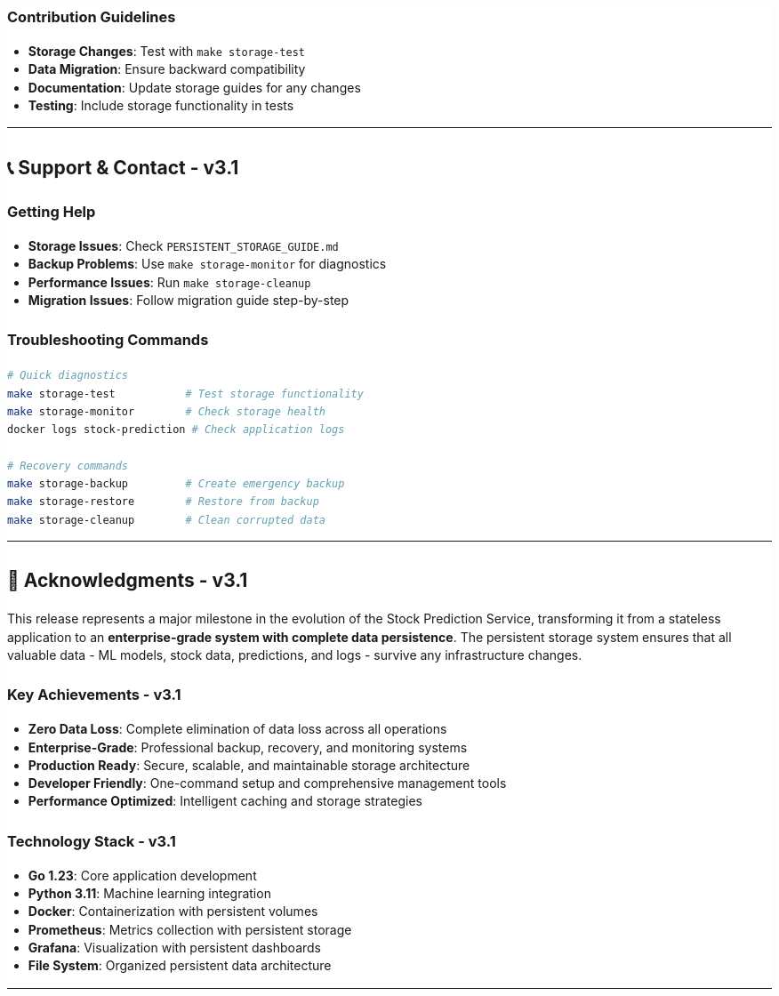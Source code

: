 
### Contribution Guidelines
- **Storage Changes**: Test with `make storage-test`
- **Data Migration**: Ensure backward compatibility
- **Documentation**: Update storage guides for any changes
- **Testing**: Include storage functionality in tests

---

## 📞 **Support & Contact - v3.1**

### Getting Help
- **Storage Issues**: Check `PERSISTENT_STORAGE_GUIDE.md`
- **Backup Problems**: Use `make storage-monitor` for diagnostics
- **Performance Issues**: Run `make storage-cleanup`
- **Migration Issues**: Follow migration guide step-by-step

### Troubleshooting Commands
```bash
# Quick diagnostics
make storage-test           # Test storage functionality
make storage-monitor        # Check storage health
docker logs stock-prediction # Check application logs

# Recovery commands
make storage-backup         # Create emergency backup
make storage-restore        # Restore from backup
make storage-cleanup        # Clean corrupted data
```

---

## 🎊 **Acknowledgments - v3.1**

This release represents a major milestone in the evolution of the Stock Prediction Service, transforming it from a stateless application to an **enterprise-grade system with complete data persistence**. The persistent storage system ensures that all valuable data - ML models, stock data, predictions, and logs - survive any infrastructure changes.

### Key Achievements - v3.1
- **Zero Data Loss**: Complete elimination of data loss across all operations
- **Enterprise-Grade**: Professional backup, recovery, and monitoring systems
- **Production Ready**: Secure, scalable, and maintainable storage architecture
- **Developer Friendly**: One-command setup and comprehensive management tools
- **Performance Optimized**: Intelligent caching and storage strategies

### Technology Stack - v3.1
- **Go 1.23**: Core application development
- **Python 3.11**: Machine learning integration
- **Docker**: Containerization with persistent volumes
- **Prometheus**: Metrics collection with persistent storage
- **Grafana**: Visualization with persistent dashboards
- **File System**: Organized persistent data architecture

---